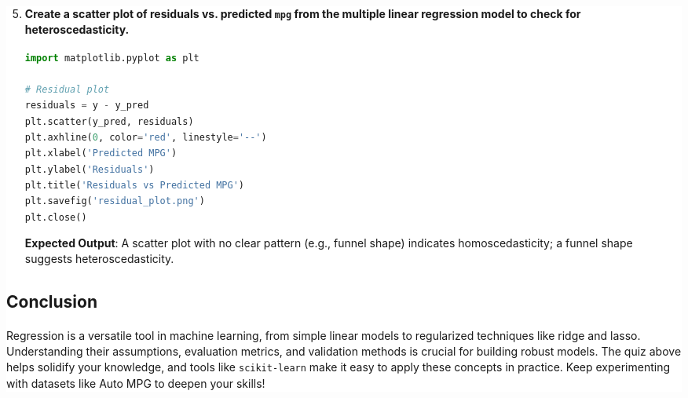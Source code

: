 5. **Create a scatter plot of residuals vs. predicted `mpg` from the multiple linear regression model to check for heteroscedasticity.**
   ```python
   import matplotlib.pyplot as plt

   # Residual plot
   residuals = y - y_pred
   plt.scatter(y_pred, residuals)
   plt.axhline(0, color='red', linestyle='--')
   plt.xlabel('Predicted MPG')
   plt.ylabel('Residuals')
   plt.title('Residuals vs Predicted MPG')
   plt.savefig('residual_plot.png')
   plt.close()
   ```
   **Expected Output**: A scatter plot with no clear pattern (e.g., funnel shape) indicates homoscedasticity; a funnel shape suggests heteroscedasticity.

## Conclusion
Regression is a versatile tool in machine learning, from simple linear models to regularized techniques like ridge and lasso. Understanding their assumptions, evaluation metrics, and validation methods is crucial for building robust models. The quiz above helps solidify your knowledge, and tools like `scikit-learn` make it easy to apply these concepts in practice. Keep experimenting with datasets like Auto MPG to deepen your skills!